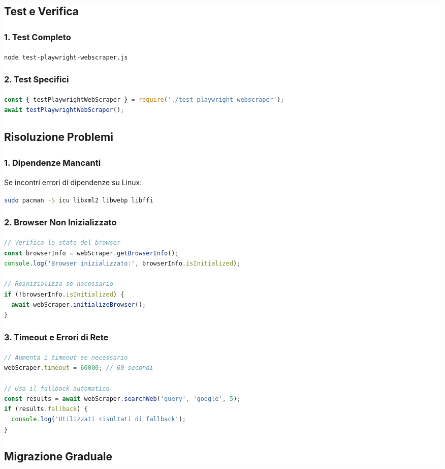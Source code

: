 ## Test e Verifica

### 1. Test Completo

```bash
node test-playwright-webscraper.js
```

### 2. Test Specifici

```javascript
const { testPlaywrightWebScraper } = require('./test-playwright-webscraper');
await testPlaywrightWebScraper();
```

## Risoluzione Problemi

### 1. Dipendenze Mancanti

Se incontri errori di dipendenze su Linux:

```bash
sudo pacman -S icu libxml2 libwebp libffi
```

### 2. Browser Non Inizializzato

```javascript
// Verifica lo stato del browser
const browserInfo = webScraper.getBrowserInfo();
console.log('Browser inizializzato:', browserInfo.isInitialized);

// Reinizializza se necessario
if (!browserInfo.isInitialized) {
  await webScraper.initializeBrowser();
}
```

### 3. Timeout e Errori di Rete

```javascript
// Aumenta i timeout se necessario
webScraper.timeout = 60000; // 60 secondi

// Usa il fallback automatico
const results = await webScraper.searchWeb('query', 'google', 5);
if (results.fallback) {
  console.log('Utilizzati risultati di fallback');
}
```

## Migrazione Graduale
